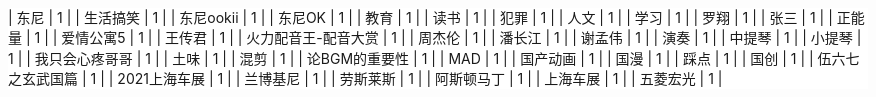 | 东尼 | 1 |
| 生活搞笑 | 1 |
| 东尼ookii | 1 |
| 东尼OK | 1 |
| 教育 | 1 |
| 读书 | 1 |
| 犯罪 | 1 |
| 人文 | 1 |
| 学习 | 1 |
| 罗翔 | 1 |
| 张三 | 1 |
| 正能量 | 1 |
| 爱情公寓5 | 1 |
| 王传君 | 1 |
| 火力配音王-配音大赏 | 1 |
| 周杰伦 | 1 |
| 潘长江 | 1 |
| 谢孟伟 | 1 |
| 演奏 | 1 |
| 中提琴 | 1 |
| 小提琴 | 1 |
| 我只会心疼哥哥 | 1 |
| 土味 | 1 |
| 混剪 | 1 |
| 论BGM的重要性 | 1 |
| MAD | 1 |
| 国产动画 | 1 |
| 国漫 | 1 |
| 踩点 | 1 |
| 国创 | 1 |
| 伍六七之玄武国篇 | 1 |
| 2021上海车展 | 1 |
| 兰博基尼 | 1 |
| 劳斯莱斯 | 1 |
| 阿斯顿马丁 | 1 |
| 上海车展 | 1 |
| 五菱宏光 | 1 |